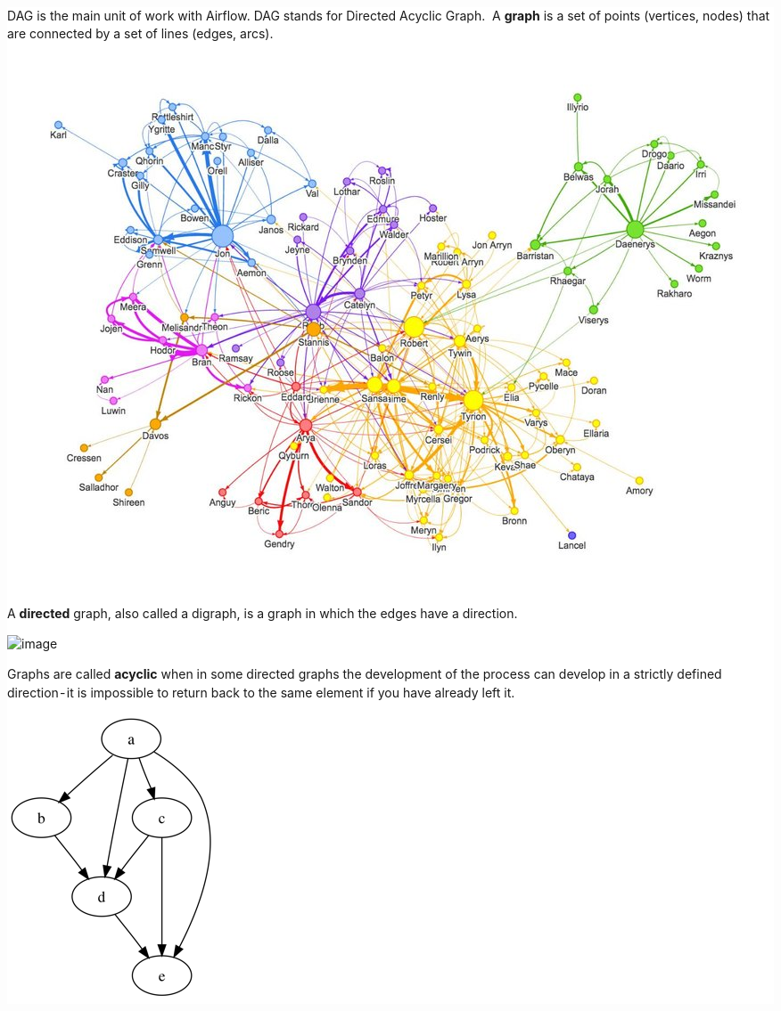 DAG is the main unit of work with Airflow. DAG stands for Directed Acyclic Graph. 
A **graph** is a set of points (vertices, nodes) that are connected by a set of lines (edges, arcs).

![image](https://raw.githubusercontent.com/Zmey56/blog/master/_posts/images/Airflow_1/graph_theory.png)

A **directed** graph, also called a digraph, is a graph in which the edges have a direction.

![image](https://raw.githubusercontent.com/Zmey56/blog/master/_posts/images/Airflow_1/Unknow.png)

Graphs are called **acyclic** when in some directed graphs the development of the process can develop in a strictly defined direction - it is impossible to return back to the same element if you have already left it.

![image](https://raw.githubusercontent.com/Zmey56/blog/master/_posts/images/Airflow_1/acyclik.png)
